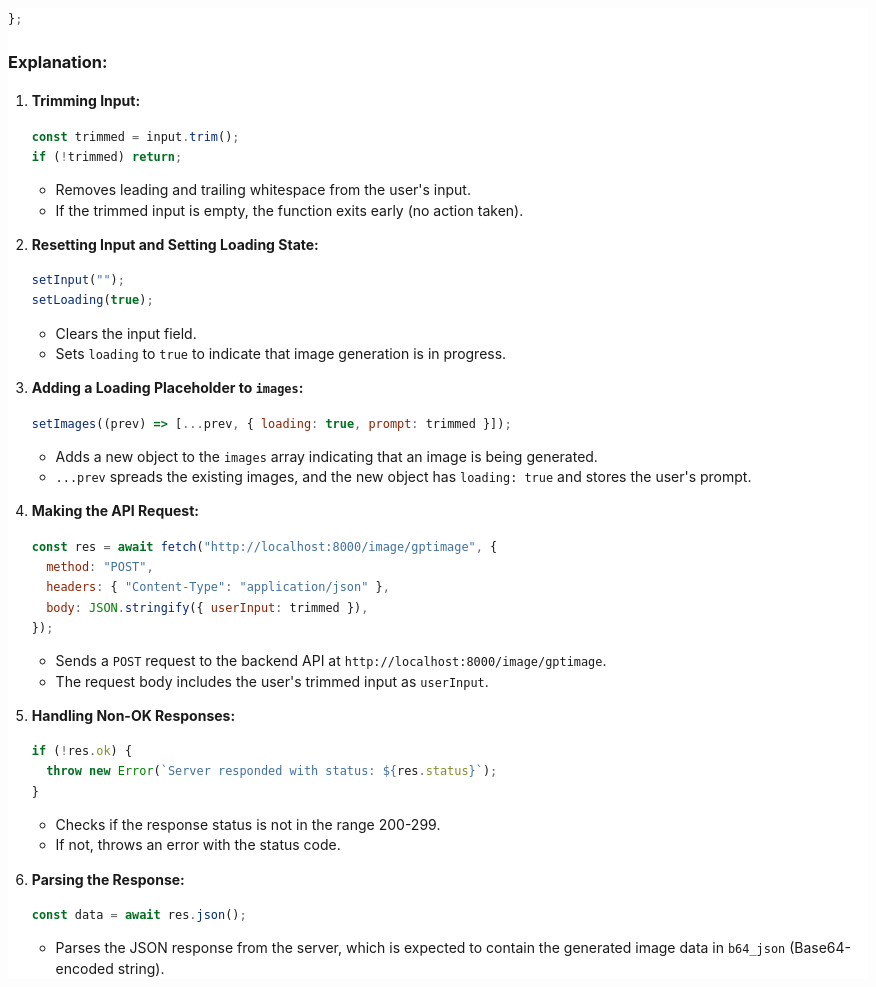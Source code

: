 ```javascript
};
```

### Explanation:

1. **Trimming Input:**
   ```javascript
   const trimmed = input.trim();
   if (!trimmed) return;
   ```
   - Removes leading and trailing whitespace from the user's input.
   - If the trimmed input is empty, the function exits early (no action taken).

2. **Resetting Input and Setting Loading State:**
   ```javascript
   setInput("");
   setLoading(true);
   ```
   - Clears the input field.
   - Sets `loading` to `true` to indicate that image generation is in progress.

3. **Adding a Loading Placeholder to `images`:**
   ```javascript
   setImages((prev) => [...prev, { loading: true, prompt: trimmed }]);
   ```
   - Adds a new object to the `images` array indicating that an image is being generated.
   - `...prev` spreads the existing images, and the new object has `loading: true` and stores the user's prompt.

4. **Making the API Request:**
   ```javascript
   const res = await fetch("http://localhost:8000/image/gptimage", {
     method: "POST",
     headers: { "Content-Type": "application/json" },
     body: JSON.stringify({ userInput: trimmed }),
   });
   ```
   - Sends a `POST` request to the backend API at `http://localhost:8000/image/gptimage`.
   - The request body includes the user's trimmed input as `userInput`.

5. **Handling Non-OK Responses:**
   ```javascript
   if (!res.ok) {
     throw new Error(`Server responded with status: ${res.status}`);
   }
   ```
   - Checks if the response status is not in the range 200-299.
   - If not, throws an error with the status code.

6. **Parsing the Response:**
   ```javascript
   const data = await res.json();
   ```
   - Parses the JSON response from the server, which is expected to contain the generated image data in `b64_json` (Base64-encoded string).
